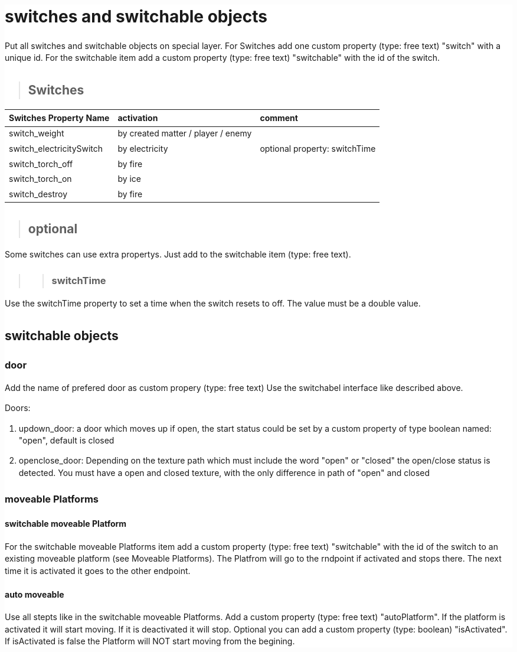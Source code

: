 
# switches and switchable objects #
Put all switches and switchable objects on special layer.
For Switches add one custom property (type: free text) "switch" with a unique id.
For the switchable item add a custom property (type: free text) "switchable" with the id of the switch.

> ## Switches ##
| Switches Property Name | activation | comment |
|:-----------------------|:-----------|:--------|
| switch\_weight| by created matter / player / enemy |  |
| switch\_electricitySwitch | by electricity | optional property: switchTime |
| switch\_torch\_off | by fire |  |
| switch\_torch\_on | by ice |  |
| switch\_destroy | by fire |  |

> ## optional ##
Some switches can use extra propertys. Just add to the switchable item (type: free text).
> > ### switchTime ###
Use the switchTime property to set a time when the switch resets to off.
The value must be a double value.

## switchable objects ##

### door ###
Add the name of prefered door as custom propery (type: free text)
Use the switchabel interface like described above.

Doors:

  1. updown\_door: a door which moves up if open, the start status could be set by a custom property of type boolean named: "open", default is closed

  1. openclose\_door: Depending on the texture path which must include the word "open" or "closed" the open/close status is detected. You must have a open and closed texture, with the only difference in path of "open" and closed

### moveable Platforms ###
#### switchable moveable Platform ####
For the switchable moveable Platforms item add a custom property (type: free text) "switchable" with the id of the switch to an existing moveable platform (see Moveable Platforms). The Platfrom will go to the rndpoint if activated and stops there. The next time it is activated it goes to the other endpoint.

#### auto moveable ####
Use all stepts like in the switchable moveable Platforms. Add a custom property (type: free text) "autoPlatform". If the platform is activated it will start moving. If it is deactivated it will stop.
Optional you can add a custom property (type: boolean) "isActivated". If isActivated is false the Platform will NOT start moving from the begining.
